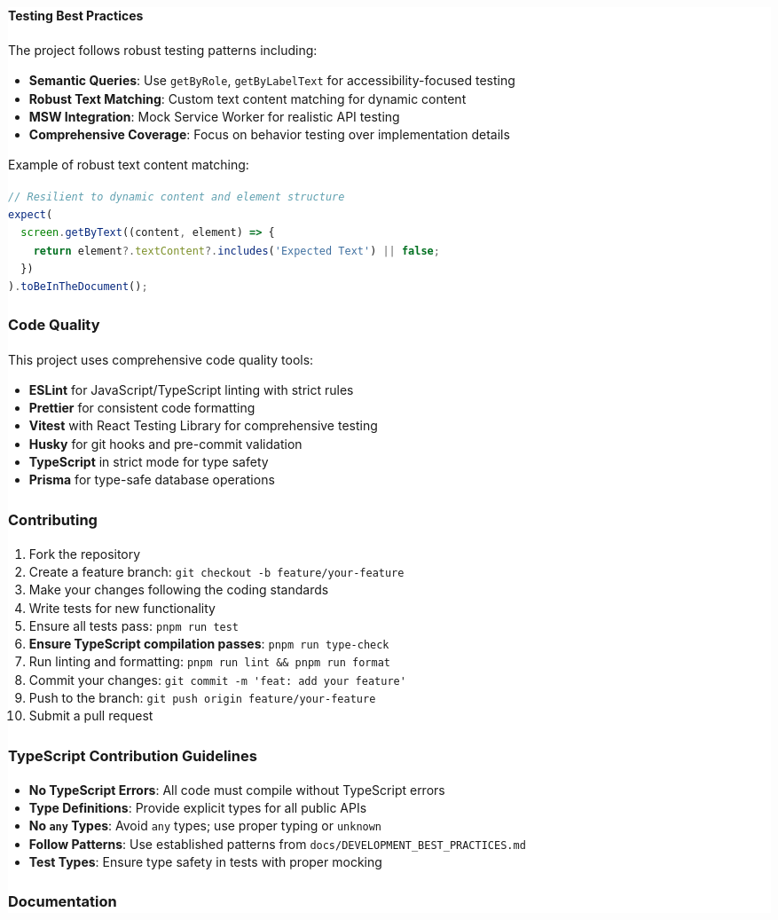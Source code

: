 #### Testing Best Practices

The project follows robust testing patterns including:

- **Semantic Queries**: Use `getByRole`, `getByLabelText` for accessibility-focused testing
- **Robust Text Matching**: Custom text content matching for dynamic content
- **MSW Integration**: Mock Service Worker for realistic API testing
- **Comprehensive Coverage**: Focus on behavior testing over implementation details

Example of robust text content matching:

```typescript
// Resilient to dynamic content and element structure
expect(
  screen.getByText((content, element) => {
    return element?.textContent?.includes('Expected Text') || false;
  })
).toBeInTheDocument();
```

### Code Quality

This project uses comprehensive code quality tools:

- **ESLint** for JavaScript/TypeScript linting with strict rules
- **Prettier** for consistent code formatting
- **Vitest** with React Testing Library for comprehensive testing
- **Husky** for git hooks and pre-commit validation
- **TypeScript** in strict mode for type safety
- **Prisma** for type-safe database operations

### Contributing

1. Fork the repository
2. Create a feature branch: `git checkout -b feature/your-feature`
3. Make your changes following the coding standards
4. Write tests for new functionality
5. Ensure all tests pass: `pnpm run test`
6. **Ensure TypeScript compilation passes**: `pnpm run type-check`
7. Run linting and formatting: `pnpm run lint && pnpm run format`
8. Commit your changes: `git commit -m 'feat: add your feature'`
9. Push to the branch: `git push origin feature/your-feature`
10. Submit a pull request

### TypeScript Contribution Guidelines

- **No TypeScript Errors**: All code must compile without TypeScript errors
- **Type Definitions**: Provide explicit types for all public APIs
- **No `any` Types**: Avoid `any` types; use proper typing or `unknown`
- **Follow Patterns**: Use established patterns from `docs/DEVELOPMENT_BEST_PRACTICES.md`
- **Test Types**: Ensure type safety in tests with proper mocking

### Documentation
